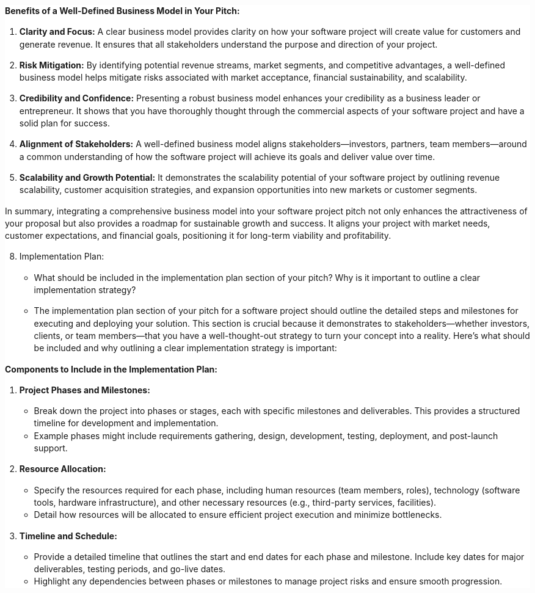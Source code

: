 **Benefits of a Well-Defined Business Model in Your Pitch:**

1. **Clarity and Focus:** A clear business model provides clarity on how your software project will create value for customers and generate revenue. It ensures that all stakeholders understand the purpose and direction of your project.

2. **Risk Mitigation:** By identifying potential revenue streams, market segments, and competitive advantages, a well-defined business model helps mitigate risks associated with market acceptance, financial sustainability, and scalability.

3. **Credibility and Confidence:** Presenting a robust business model enhances your credibility as a business leader or entrepreneur. It shows that you have thoroughly thought through the commercial aspects of your software project and have a solid plan for success.

4. **Alignment of Stakeholders:** A well-defined business model aligns stakeholders—investors, partners, team members—around a common understanding of how the software project will achieve its goals and deliver value over time.

5. **Scalability and Growth Potential:** It demonstrates the scalability potential of your software project by outlining revenue scalability, customer acquisition strategies, and expansion opportunities into new markets or customer segments.

In summary, integrating a comprehensive business model into your software project pitch not only enhances the attractiveness of your proposal but also provides a roadmap for sustainable growth and success. It aligns your project with market needs, customer expectations, and financial goals, positioning it for long-term viability and profitability.

8. Implementation Plan:
   - What should be included in the implementation plan section of your pitch? Why is it important to outline a clear implementation strategy?
  
   - The implementation plan section of your pitch for a software project should outline the detailed steps and milestones for executing and deploying your solution. This section is crucial because it demonstrates to stakeholders—whether investors, clients, or team members—that you have a well-thought-out strategy to turn your concept into a reality. Here’s what should be included and why outlining a clear implementation strategy is important:

**Components to Include in the Implementation Plan:**

1. **Project Phases and Milestones:**
   - Break down the project into phases or stages, each with specific milestones and deliverables. This provides a structured timeline for development and implementation.
   - Example phases might include requirements gathering, design, development, testing, deployment, and post-launch support.

2. **Resource Allocation:**
   - Specify the resources required for each phase, including human resources (team members, roles), technology (software tools, hardware infrastructure), and other necessary resources (e.g., third-party services, facilities).
   - Detail how resources will be allocated to ensure efficient project execution and minimize bottlenecks.

3. **Timeline and Schedule:**
   - Provide a detailed timeline that outlines the start and end dates for each phase and milestone. Include key dates for major deliverables, testing periods, and go-live dates.
   - Highlight any dependencies between phases or milestones to manage project risks and ensure smooth progression.
